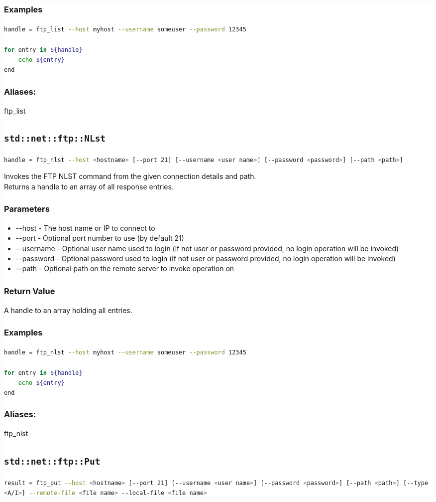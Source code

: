### Examples

```sh
handle = ftp_list --host myhost --username someuser --password 12345

for entry in ${handle}
    echo ${entry}
end
```


### Aliases:
ftp_list

<a name="std__net__ftp__NLst"></a>
## `std::net::ftp::NLst`
```sh
handle = ftp_nlst --host <hostname> [--port 21] [--username <user name>] [--password <password>] [--path <path>]
```

Invokes the FTP NLST command from the given connection details and path.<br>
Returns a handle to an array of all response entries.

### Parameters

* --host - The host name or IP to connect to
* --port - Optional port number to use (by default 21)
* --username - Optional user name used to login (if not user or password provided, no login operation will be invoked)
* --password - Optional password used to login (if not user or password provided, no login operation will be invoked)
* --path - Optional path on the remote server to invoke operation on

### Return Value

A handle to an array holding all entries.

### Examples

```sh
handle = ftp_nlst --host myhost --username someuser --password 12345

for entry in ${handle}
    echo ${entry}
end
```


### Aliases:
ftp_nlst

<a name="std__net__ftp__Put"></a>
## `std::net::ftp::Put`
```sh
result = ftp_put --host <hostname> [--port 21] [--username <user name>] [--password <password>] [--path <path>] [--type <A/I>] --remote-file <file name> --local-file <file name>
```
